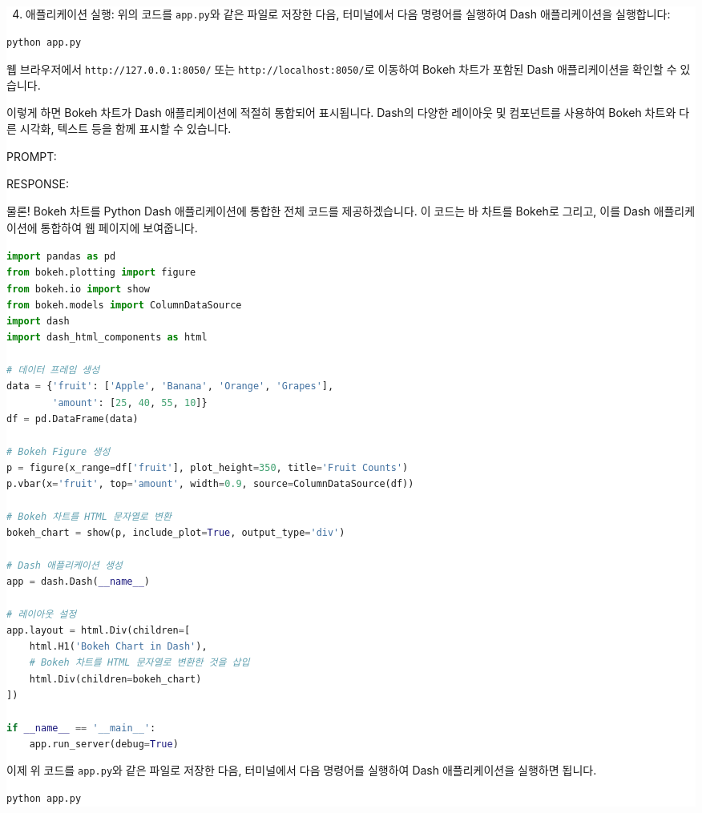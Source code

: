 4. 애플리케이션 실행: 위의 코드를 `app.py`와 같은 파일로 저장한 다음, 터미널에서 다음 명령어를 실행하여 Dash 애플리케이션을 실행합니다:

```bash
python app.py
```

웹 브라우저에서 `http://127.0.0.1:8050/` 또는 `http://localhost:8050/`로 이동하여 Bokeh 차트가 포함된 Dash 애플리케이션을 확인할 수 있습니다.

이렇게 하면 Bokeh 차트가 Dash 애플리케이션에 적절히 통합되어 표시됩니다. Dash의 다양한 레이아웃 및 컴포넌트를 사용하여 Bokeh 차트와 다른 시각화, 텍스트 등을 함께 표시할 수 있습니다.

PROMPT:

RESPONSE:

물론! Bokeh 차트를 Python Dash 애플리케이션에 통합한 전체 코드를 제공하겠습니다. 이 코드는 바 차트를 Bokeh로 그리고, 이를 Dash 애플리케이션에 통합하여 웹 페이지에 보여줍니다.

```python
import pandas as pd
from bokeh.plotting import figure
from bokeh.io import show
from bokeh.models import ColumnDataSource
import dash
import dash_html_components as html

# 데이터 프레임 생성
data = {'fruit': ['Apple', 'Banana', 'Orange', 'Grapes'],
        'amount': [25, 40, 55, 10]}
df = pd.DataFrame(data)

# Bokeh Figure 생성
p = figure(x_range=df['fruit'], plot_height=350, title='Fruit Counts')
p.vbar(x='fruit', top='amount', width=0.9, source=ColumnDataSource(df))

# Bokeh 차트를 HTML 문자열로 변환
bokeh_chart = show(p, include_plot=True, output_type='div')

# Dash 애플리케이션 생성
app = dash.Dash(__name__)

# 레이아웃 설정
app.layout = html.Div(children=[
    html.H1('Bokeh Chart in Dash'),
    # Bokeh 차트를 HTML 문자열로 변환한 것을 삽입
    html.Div(children=bokeh_chart)
])

if __name__ == '__main__':
    app.run_server(debug=True)
```

이제 위 코드를 `app.py`와 같은 파일로 저장한 다음, 터미널에서 다음 명령어를 실행하여 Dash 애플리케이션을 실행하면 됩니다.

```bash
python app.py
```
